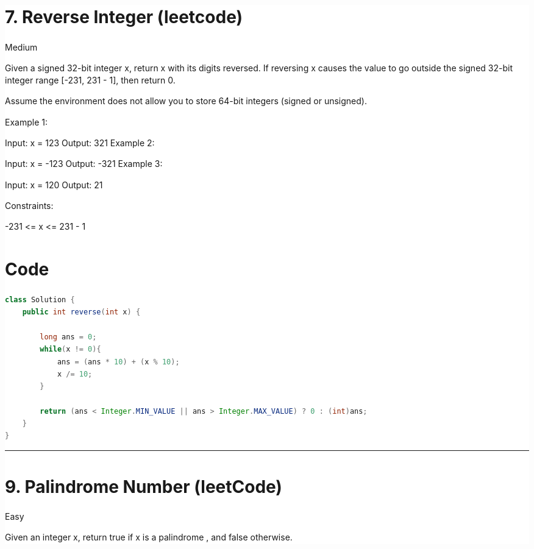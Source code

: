 
# 7. Reverse Integer (leetcode)

Medium

Given a signed 32-bit integer x, return x with its digits reversed. If reversing x causes the value to go outside the signed 32-bit integer range [-231, 231 - 1], then return 0.

Assume the environment does not allow you to store 64-bit integers (signed or unsigned).

 

Example 1:

Input: x = 123
Output: 321
Example 2:

Input: x = -123
Output: -321
Example 3:

Input: x = 120
Output: 21
 

Constraints:

-231 <= x <= 231 - 1

# Code
```java []
class Solution {
    public int reverse(int x) {

        long ans = 0;
        while(x != 0){
            ans = (ans * 10) + (x % 10);
            x /= 10;
        }

        return (ans < Integer.MIN_VALUE || ans > Integer.MAX_VALUE) ? 0 : (int)ans;
    }
}
```

---

# 9. Palindrome Number (leetCode)
Easy

Given an integer x, return true if x is a 
palindrome
, and false otherwise.
